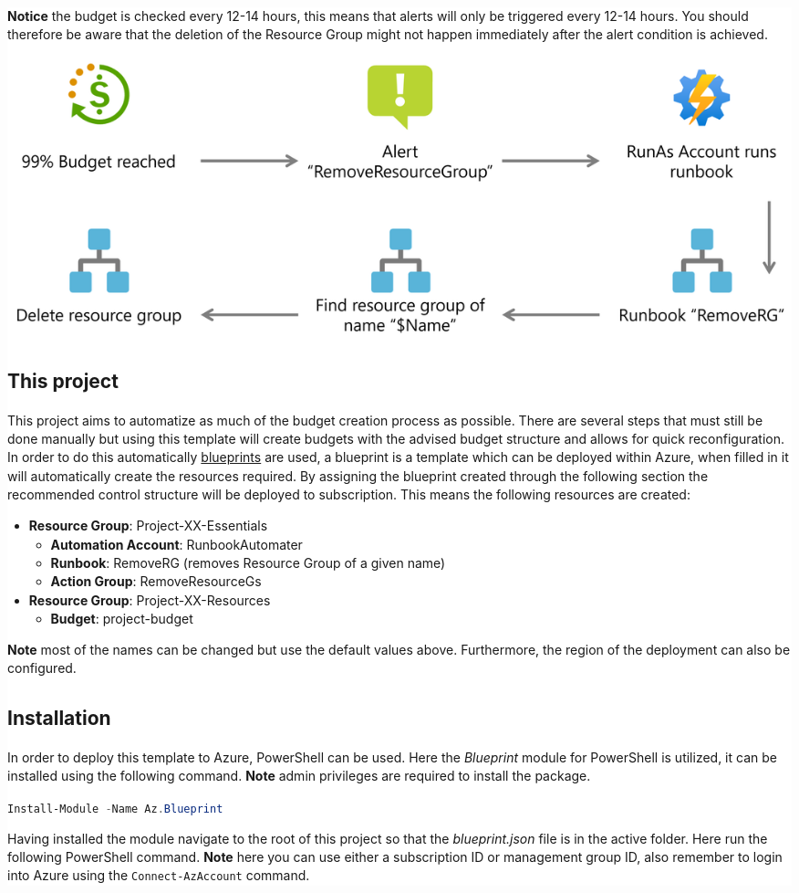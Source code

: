 **Notice** the budget is checked every 12-14 hours, this means that alerts will only be triggered every 12-14 hours. You should therefore be aware that the deletion of the Resource Group might not happen immediately after the alert condition is achieved.

![Visualization of process flow during tear down](./images/RG_delete_flow.png)

## This project
This project aims to automatize as much of the budget creation process as possible. There are several steps that must still be done manually but using this template will create budgets with the advised budget structure and allows for quick reconfiguration. In order to do this automatically [blueprints](https://docs.microsoft.com/en-us/azure/governance/blueprints/overview) are used, a blueprint is a template which can be deployed within Azure, when filled in it will automatically create the resources required. By assigning the blueprint created through the following section the recommended control structure will be deployed to subscription. This means the following resources are created:
* **Resource Group**: Project-XX-Essentials
  * **Automation Account**: RunbookAutomater
  * **Runbook**: RemoveRG (removes Resource Group of a given name)
  * **Action Group**: RemoveResourceGs
* **Resource Group**: Project-XX-Resources
  * **Budget**: project-budget

**Note** most of the names can be changed but use the default values above. Furthermore, the region of the deployment can also be configured.


## Installation

In order to deploy this template to Azure, PowerShell can be used. Here the *Blueprint* module for PowerShell is utilized, it can be installed using the following command. **Note** admin privileges are required to install the package.

```powershell
Install-Module -Name Az.Blueprint
```

Having installed the module navigate to the root of this project so that the *blueprint.json* file is in the active folder. Here run the following PowerShell command. **Note** here you can use either a subscription ID or management group ID, also remember to login into Azure using the `Connect-AzAccount` command.

